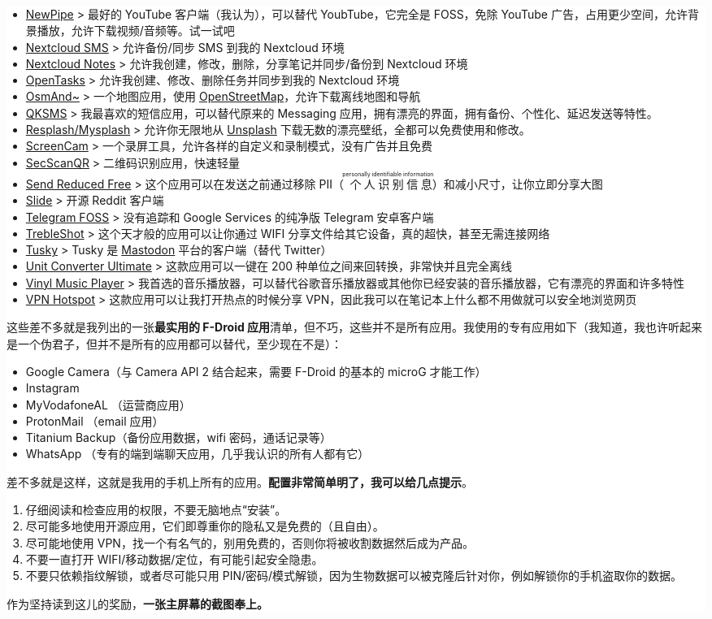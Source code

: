 * [NewPipe](https://f-droid.org/en/packages/org.schabi.newpipe) > 最好的 YouTube 客户端（我认为），可以替代 YoubTube，它完全是 FOSS，免除 YouTube 广告，占用更少空间，允许背景播放，允许下载视频/音频等。试一试吧
* [Nextcloud SMS](https://f-droid.org/en/packages/fr.unix_experience.owncloud_sms) > 允许备份/同步 SMS 到我的 Nextcloud 环境
* [Nextcloud Notes](https://f-droid.org/en/packages/it.niedermann.owncloud.notes) > 允许我创建，修改，删除，分享笔记并同步/备份到 Nextcloud 环境
* [OpenTasks](https://f-droid.org/en/packages/org.dmfs.tasks) > 允许我创建、修改、删除任务并同步到我的 Nextcloud 环境
* [OsmAnd~](https://f-droid.org/en/packages/net.osmand.plus) > 一个地图应用，使用 [OpenStreetMap](https://openstreetmap.org/)，允许下载离线地图和导航
* [QKSMS](https://f-droid.org/en/packages/com.moez.QKSMS) > 我最喜欢的短信应用，可以替代原来的 Messaging 应用，拥有漂亮的界面，拥有备份、个性化、延迟发送等特性。
* [Resplash/Mysplash](https://f-droid.org/en/packages/com.wangdaye.mysplash) > 允许你无限地从 [Unsplash](https://unsplash.com/) 下载无数的漂亮壁纸，全都可以免费使用和修改。
* [ScreenCam](https://f-droid.org/en/packages/com.orpheusdroid.screenrecorder) > 一个录屏工具，允许各样的自定义和录制模式，没有广告并且免费
* [SecScanQR](https://f-droid.org/en/packages/de.t_dankworth.secscanqr) > 二维码识别应用，快速轻量
* [Send Reduced Free](https://f-droid.org/en/packages/mobi.omegacentauri.SendReduced) > 这个应用可以在发送之前通过移除 PII（<ruby> 个人识别信息 <rt>  personally identifiable information </rt></ruby>）和减小尺寸，让你立即分享大图
* [Slide](https://f-droid.org/en/packages/me.ccrama.redditslide/) > 开源 Reddit 客户端
* [Telegram FOSS](https://f-droid.org/en/packages/org.telegram.messenger) > 没有追踪和 Google Services 的纯净版 Telegram 安卓客户端
* [TrebleShot](https://f-droid.org/en/packages/com.genonbeta.TrebleShot) > 这个天才般的应用可以让你通过 WIFI 分享文件给其它设备，真的超快，甚至无需连接网络
* [Tusky](https://f-droid.org/en/packages/com.keylesspalace.tusky) > Tusky 是 [Mastodon](https://joinmastodon.org/) 平台的客户端（替代 Twitter）
* [Unit Converter Ultimate](https://f-droid.org/en/packages/com.physphil.android.unitconverterultimate) > 这款应用可以一键在 200 种单位之间来回转换，非常快并且完全离线
* [Vinyl Music Player](https://f-droid.org/en/packages/com.poupa.vinylmusicplayer) > 我首选的音乐播放器，可以替代谷歌音乐播放器或其他你已经安装的音乐播放器，它有漂亮的界面和许多特性
* [VPN Hotspot](https://f-droid.org/en/packages/be.mygod.vpnhotspot) > 这款应用可以让我打开热点的时候分享 VPN，因此我可以在笔记本上什么都不用做就可以安全地浏览网页


这些差不多就是我列出的一张**最实用的 F-Droid 应用**清单，但不巧，这些并不是所有应用。我使用的专有应用如下（我知道，我也许听起来是一个伪君子，但并不是所有的应用都可以替代，至少现在不是）：


* Google Camera（与 Camera API 2 结合起来，需要 F-Droid 的基本的 microG 才能工作）
* Instagram
* MyVodafoneAL （运营商应用）
* ProtonMail （email 应用）
* Titanium Backup（备份应用数据，wifi 密码，通话记录等）
* WhatsApp （专有的端到端聊天应用，几乎我认识的所有人都有它）


差不多就是这样，这就是我用的手机上所有的应用。**配置非常简单明了，我可以给几点提示**。


1. 仔细阅读和检查应用的权限，不要无脑地点“安装”。
2. 尽可能多地使用开源应用，它们即尊重你的隐私又是免费的（且自由）。
3. 尽可能地使用 VPN，找一个有名气的，别用免费的，否则你将被收割数据然后成为产品。
4. 不要一直打开 WIFI/移动数据/定位，有可能引起安全隐患。
5. 不要只依赖指纹解锁，或者尽可能只用 PIN/密码/模式解锁，因为生物数据可以被克隆后针对你，例如解锁你的手机盗取你的数据。


作为坚持读到这儿的奖励，**一张主屏幕的截图奉上。**

